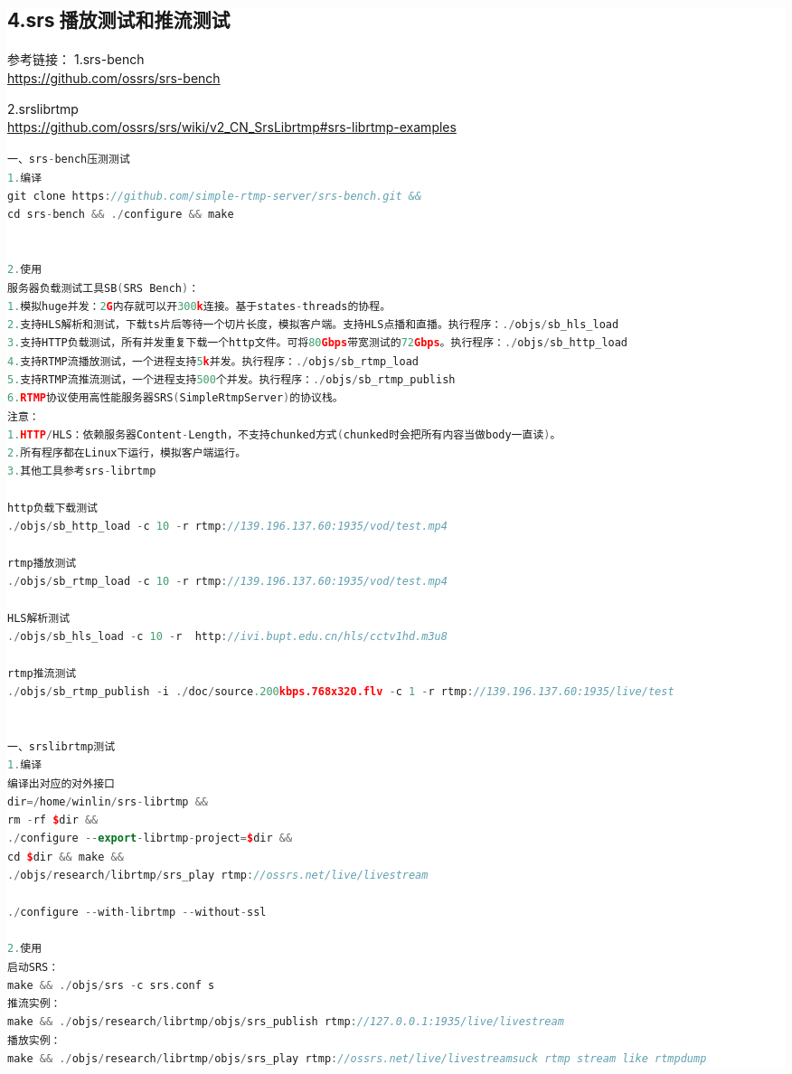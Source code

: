 
## 4.srs 播放测试和推流测试
参考链接：
1.srs-bench   
https://github.com/ossrs/srs-bench   

2.srslibrtmp    
https://github.com/ossrs/srs/wiki/v2_CN_SrsLibrtmp#srs-librtmp-examples   


```c++
一、srs-bench压测测试
1.编译
git clone https://github.com/simple-rtmp-server/srs-bench.git &&
cd srs-bench && ./configure && make 


2.使用
服务器负载测试工具SB(SRS Bench)：
1.模拟huge并发：2G内存就可以开300k连接。基于states-threads的协程。
2.支持HLS解析和测试，下载ts片后等待一个切片长度，模拟客户端。支持HLS点播和直播。执行程序：./objs/sb_hls_load
3.支持HTTP负载测试，所有并发重复下载一个http文件。可将80Gbps带宽测试的72Gbps。执行程序：./objs/sb_http_load
4.支持RTMP流播放测试，一个进程支持5k并发。执行程序：./objs/sb_rtmp_load
5.支持RTMP流推流测试，一个进程支持500个并发。执行程序：./objs/sb_rtmp_publish
6.RTMP协议使用高性能服务器SRS(SimpleRtmpServer)的协议栈。
注意：
1.HTTP/HLS：依赖服务器Content-Length，不支持chunked方式(chunked时会把所有内容当做body一直读)。
2.所有程序都在Linux下运行，模拟客户端运行。
3.其他工具参考srs-librtmp

http负载下载测试
./objs/sb_http_load -c 10 -r rtmp://139.196.137.60:1935/vod/test.mp4

rtmp播放测试
./objs/sb_rtmp_load -c 10 -r rtmp://139.196.137.60:1935/vod/test.mp4

HLS解析测试
./objs/sb_hls_load -c 10 -r  http://ivi.bupt.edu.cn/hls/cctv1hd.m3u8

rtmp推流测试
./objs/sb_rtmp_publish -i ./doc/source.200kbps.768x320.flv -c 1 -r rtmp://139.196.137.60:1935/live/test


一、srslibrtmp测试
1.编译
编译出对应的对外接口
dir=/home/winlin/srs-librtmp &&
rm -rf $dir &&
./configure --export-librtmp-project=$dir &&
cd $dir && make &&
./objs/research/librtmp/srs_play rtmp://ossrs.net/live/livestream

./configure --with-librtmp --without-ssl

2.使用
启动SRS：
make && ./objs/srs -c srs.conf s
推流实例：
make && ./objs/research/librtmp/objs/srs_publish rtmp://127.0.0.1:1935/live/livestream
播放实例：
make && ./objs/research/librtmp/objs/srs_play rtmp://ossrs.net/live/livestreamsuck rtmp stream like rtmpdump
```
